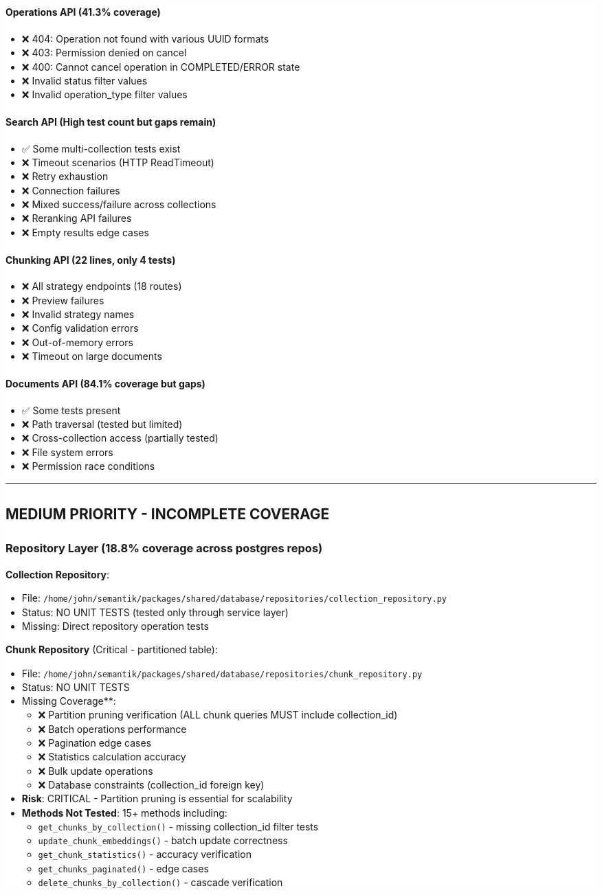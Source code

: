 #### Operations API (41.3% coverage)
- ❌ 404: Operation not found with various UUID formats
- ❌ 403: Permission denied on cancel
- ❌ 400: Cannot cancel operation in COMPLETED/ERROR state
- ❌ Invalid status filter values
- ❌ Invalid operation_type filter values

#### Search API (High test count but gaps remain)
- ✅ Some multi-collection tests exist
- ❌ Timeout scenarios (HTTP ReadTimeout)
- ❌ Retry exhaustion
- ❌ Connection failures
- ❌ Mixed success/failure across collections
- ❌ Reranking API failures
- ❌ Empty results edge cases

#### Chunking API (22 lines, only 4 tests)
- ❌ All strategy endpoints (18 routes)
- ❌ Preview failures
- ❌ Invalid strategy names
- ❌ Config validation errors
- ❌ Out-of-memory errors
- ❌ Timeout on large documents

#### Documents API (84.1% coverage but gaps)
- ✅ Some tests present
- ❌ Path traversal (tested but limited)
- ❌ Cross-collection access (partially tested)
- ❌ File system errors
- ❌ Permission race conditions

---

## MEDIUM PRIORITY - INCOMPLETE COVERAGE

### Repository Layer (18.8% coverage across postgres repos)

**Collection Repository**:
- File: `/home/john/semantik/packages/shared/database/repositories/collection_repository.py`
- Status: NO UNIT TESTS (tested only through service layer)
- Missing: Direct repository operation tests

**Chunk Repository** (Critical - partitioned table):
- File: `/home/john/semantik/packages/shared/database/repositories/chunk_repository.py`
- Status: NO UNIT TESTS
- Missing Coverage**:
  - ❌ Partition pruning verification (ALL chunk queries MUST include collection_id)
  - ❌ Batch operations performance
  - ❌ Pagination edge cases
  - ❌ Statistics calculation accuracy
  - ❌ Bulk update operations
  - ❌ Database constraints (collection_id foreign key)
- **Risk**: CRITICAL - Partition pruning is essential for scalability
- **Methods Not Tested**: 15+ methods including:
  - `get_chunks_by_collection()` - missing collection_id filter tests
  - `update_chunk_embeddings()` - batch update correctness
  - `get_chunk_statistics()` - accuracy verification
  - `get_chunks_paginated()` - edge cases
  - `delete_chunks_by_collection()` - cascade verification
